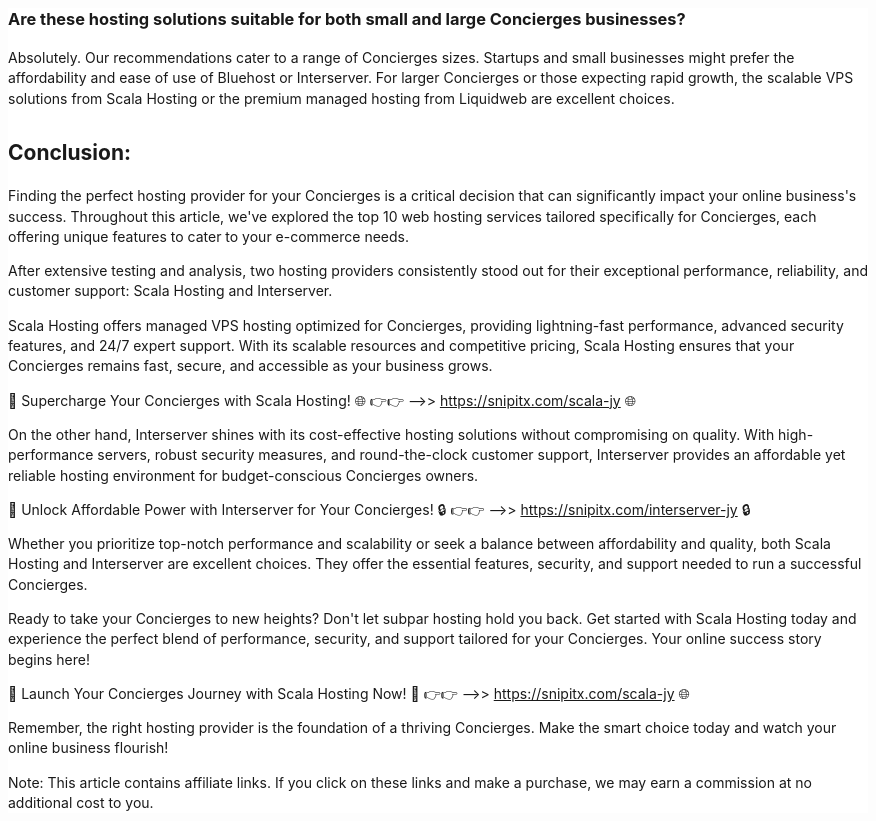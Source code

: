 ### Are these hosting solutions suitable for both small and large Concierges businesses? 
Absolutely. Our recommendations cater to a range of Concierges sizes. Startups and small businesses might prefer the affordability and ease of use of Bluehost or Interserver. For larger Concierges or those expecting rapid growth, the scalable VPS solutions from Scala Hosting or the premium managed hosting from Liquidweb are excellent choices.

## Conclusion:

Finding the perfect hosting provider for your Concierges is a critical decision that can significantly impact your online business's success. Throughout this article, we've explored the top 10 web hosting services tailored specifically for Concierges, each offering unique features to cater to your e-commerce needs.

After extensive testing and analysis, two hosting providers consistently stood out for their exceptional performance, reliability, and customer support: Scala Hosting and Interserver.

Scala Hosting offers managed VPS hosting optimized for Concierges, providing lightning-fast performance, advanced security features, and 24/7 expert support. With its scalable resources and competitive pricing, Scala Hosting ensures that your Concierges remains fast, secure, and accessible as your business grows.

🚀 Supercharge Your Concierges with Scala Hosting! 🌐
👉👉 -->> https://snipitx.com/scala-jy 🌐

On the other hand, Interserver shines with its cost-effective hosting solutions without compromising on quality. With high-performance servers, robust security measures, and round-the-clock customer support, Interserver provides an affordable yet reliable hosting environment for budget-conscious Concierges owners.

💸 Unlock Affordable Power with Interserver for Your Concierges! 🔒
👉👉 -->> https://snipitx.com/interserver-jy 🔒

Whether you prioritize top-notch performance and scalability or seek a balance between affordability and quality, both Scala Hosting and Interserver are excellent choices. They offer the essential features, security, and support needed to run a successful Concierges.

Ready to take your Concierges to new heights? Don't let subpar hosting hold you back. Get started with Scala Hosting today and experience the perfect blend of performance, security, and support tailored for your Concierges. Your online success story begins here!

🚀 Launch Your Concierges Journey with Scala Hosting Now! 🌟
👉👉 -->> https://snipitx.com/scala-jy 🌐

Remember, the right hosting provider is the foundation of a thriving Concierges. Make the smart choice today and watch your online business flourish!

Note: This article contains affiliate links. If you click on these links and make a purchase, we may earn a commission at no additional cost to you.